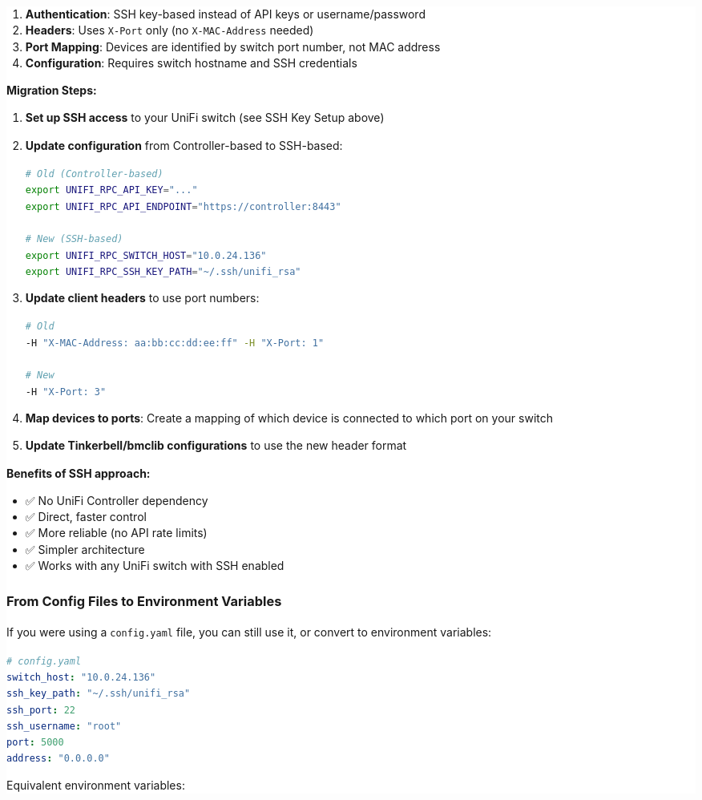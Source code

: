 1. **Authentication**: SSH key-based instead of API keys or username/password
2. **Headers**: Uses `X-Port` only (no `X-MAC-Address` needed)
3. **Port Mapping**: Devices are identified by switch port number, not MAC address
4. **Configuration**: Requires switch hostname and SSH credentials

**Migration Steps:**

1. **Set up SSH access** to your UniFi switch (see SSH Key Setup above)

2. **Update configuration** from Controller-based to SSH-based:
   ```bash
   # Old (Controller-based)
   export UNIFI_RPC_API_KEY="..."
   export UNIFI_RPC_API_ENDPOINT="https://controller:8443"
   
   # New (SSH-based)
   export UNIFI_RPC_SWITCH_HOST="10.0.24.136"
   export UNIFI_RPC_SSH_KEY_PATH="~/.ssh/unifi_rsa"
   ```

3. **Update client headers** to use port numbers:
   ```bash
   # Old
   -H "X-MAC-Address: aa:bb:cc:dd:ee:ff" -H "X-Port: 1"
   
   # New
   -H "X-Port: 3"
   ```

4. **Map devices to ports**: Create a mapping of which device is connected to which port on your switch

5. **Update Tinkerbell/bmclib configurations** to use the new header format

**Benefits of SSH approach:**

- ✅ No UniFi Controller dependency
- ✅ Direct, faster control
- ✅ More reliable (no API rate limits)
- ✅ Simpler architecture
- ✅ Works with any UniFi switch with SSH enabled

### From Config Files to Environment Variables

If you were using a `config.yaml` file, you can still use it, or convert to environment variables:

```yaml
# config.yaml
switch_host: "10.0.24.136"
ssh_key_path: "~/.ssh/unifi_rsa"
ssh_port: 22
ssh_username: "root"
port: 5000
address: "0.0.0.0"
```

Equivalent environment variables:
